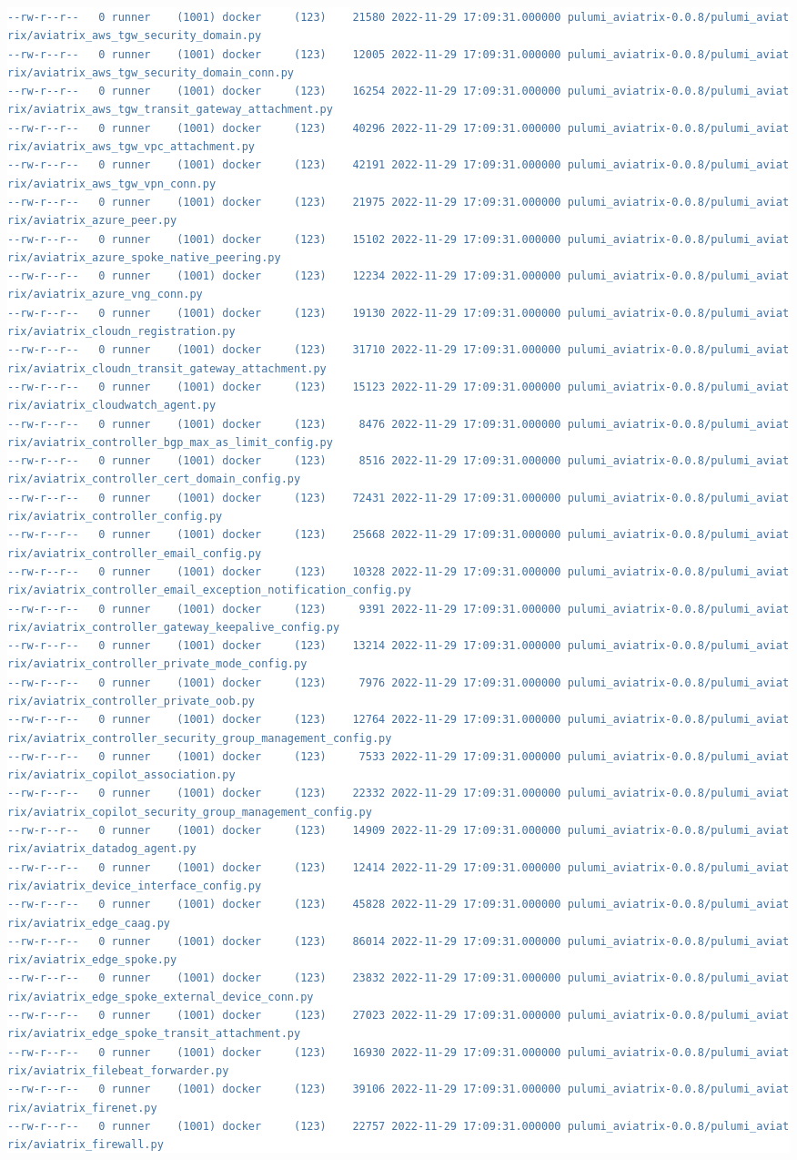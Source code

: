 ```diff
--rw-r--r--   0 runner    (1001) docker     (123)    21580 2022-11-29 17:09:31.000000 pulumi_aviatrix-0.0.8/pulumi_aviatrix/aviatrix_aws_tgw_security_domain.py
--rw-r--r--   0 runner    (1001) docker     (123)    12005 2022-11-29 17:09:31.000000 pulumi_aviatrix-0.0.8/pulumi_aviatrix/aviatrix_aws_tgw_security_domain_conn.py
--rw-r--r--   0 runner    (1001) docker     (123)    16254 2022-11-29 17:09:31.000000 pulumi_aviatrix-0.0.8/pulumi_aviatrix/aviatrix_aws_tgw_transit_gateway_attachment.py
--rw-r--r--   0 runner    (1001) docker     (123)    40296 2022-11-29 17:09:31.000000 pulumi_aviatrix-0.0.8/pulumi_aviatrix/aviatrix_aws_tgw_vpc_attachment.py
--rw-r--r--   0 runner    (1001) docker     (123)    42191 2022-11-29 17:09:31.000000 pulumi_aviatrix-0.0.8/pulumi_aviatrix/aviatrix_aws_tgw_vpn_conn.py
--rw-r--r--   0 runner    (1001) docker     (123)    21975 2022-11-29 17:09:31.000000 pulumi_aviatrix-0.0.8/pulumi_aviatrix/aviatrix_azure_peer.py
--rw-r--r--   0 runner    (1001) docker     (123)    15102 2022-11-29 17:09:31.000000 pulumi_aviatrix-0.0.8/pulumi_aviatrix/aviatrix_azure_spoke_native_peering.py
--rw-r--r--   0 runner    (1001) docker     (123)    12234 2022-11-29 17:09:31.000000 pulumi_aviatrix-0.0.8/pulumi_aviatrix/aviatrix_azure_vng_conn.py
--rw-r--r--   0 runner    (1001) docker     (123)    19130 2022-11-29 17:09:31.000000 pulumi_aviatrix-0.0.8/pulumi_aviatrix/aviatrix_cloudn_registration.py
--rw-r--r--   0 runner    (1001) docker     (123)    31710 2022-11-29 17:09:31.000000 pulumi_aviatrix-0.0.8/pulumi_aviatrix/aviatrix_cloudn_transit_gateway_attachment.py
--rw-r--r--   0 runner    (1001) docker     (123)    15123 2022-11-29 17:09:31.000000 pulumi_aviatrix-0.0.8/pulumi_aviatrix/aviatrix_cloudwatch_agent.py
--rw-r--r--   0 runner    (1001) docker     (123)     8476 2022-11-29 17:09:31.000000 pulumi_aviatrix-0.0.8/pulumi_aviatrix/aviatrix_controller_bgp_max_as_limit_config.py
--rw-r--r--   0 runner    (1001) docker     (123)     8516 2022-11-29 17:09:31.000000 pulumi_aviatrix-0.0.8/pulumi_aviatrix/aviatrix_controller_cert_domain_config.py
--rw-r--r--   0 runner    (1001) docker     (123)    72431 2022-11-29 17:09:31.000000 pulumi_aviatrix-0.0.8/pulumi_aviatrix/aviatrix_controller_config.py
--rw-r--r--   0 runner    (1001) docker     (123)    25668 2022-11-29 17:09:31.000000 pulumi_aviatrix-0.0.8/pulumi_aviatrix/aviatrix_controller_email_config.py
--rw-r--r--   0 runner    (1001) docker     (123)    10328 2022-11-29 17:09:31.000000 pulumi_aviatrix-0.0.8/pulumi_aviatrix/aviatrix_controller_email_exception_notification_config.py
--rw-r--r--   0 runner    (1001) docker     (123)     9391 2022-11-29 17:09:31.000000 pulumi_aviatrix-0.0.8/pulumi_aviatrix/aviatrix_controller_gateway_keepalive_config.py
--rw-r--r--   0 runner    (1001) docker     (123)    13214 2022-11-29 17:09:31.000000 pulumi_aviatrix-0.0.8/pulumi_aviatrix/aviatrix_controller_private_mode_config.py
--rw-r--r--   0 runner    (1001) docker     (123)     7976 2022-11-29 17:09:31.000000 pulumi_aviatrix-0.0.8/pulumi_aviatrix/aviatrix_controller_private_oob.py
--rw-r--r--   0 runner    (1001) docker     (123)    12764 2022-11-29 17:09:31.000000 pulumi_aviatrix-0.0.8/pulumi_aviatrix/aviatrix_controller_security_group_management_config.py
--rw-r--r--   0 runner    (1001) docker     (123)     7533 2022-11-29 17:09:31.000000 pulumi_aviatrix-0.0.8/pulumi_aviatrix/aviatrix_copilot_association.py
--rw-r--r--   0 runner    (1001) docker     (123)    22332 2022-11-29 17:09:31.000000 pulumi_aviatrix-0.0.8/pulumi_aviatrix/aviatrix_copilot_security_group_management_config.py
--rw-r--r--   0 runner    (1001) docker     (123)    14909 2022-11-29 17:09:31.000000 pulumi_aviatrix-0.0.8/pulumi_aviatrix/aviatrix_datadog_agent.py
--rw-r--r--   0 runner    (1001) docker     (123)    12414 2022-11-29 17:09:31.000000 pulumi_aviatrix-0.0.8/pulumi_aviatrix/aviatrix_device_interface_config.py
--rw-r--r--   0 runner    (1001) docker     (123)    45828 2022-11-29 17:09:31.000000 pulumi_aviatrix-0.0.8/pulumi_aviatrix/aviatrix_edge_caag.py
--rw-r--r--   0 runner    (1001) docker     (123)    86014 2022-11-29 17:09:31.000000 pulumi_aviatrix-0.0.8/pulumi_aviatrix/aviatrix_edge_spoke.py
--rw-r--r--   0 runner    (1001) docker     (123)    23832 2022-11-29 17:09:31.000000 pulumi_aviatrix-0.0.8/pulumi_aviatrix/aviatrix_edge_spoke_external_device_conn.py
--rw-r--r--   0 runner    (1001) docker     (123)    27023 2022-11-29 17:09:31.000000 pulumi_aviatrix-0.0.8/pulumi_aviatrix/aviatrix_edge_spoke_transit_attachment.py
--rw-r--r--   0 runner    (1001) docker     (123)    16930 2022-11-29 17:09:31.000000 pulumi_aviatrix-0.0.8/pulumi_aviatrix/aviatrix_filebeat_forwarder.py
--rw-r--r--   0 runner    (1001) docker     (123)    39106 2022-11-29 17:09:31.000000 pulumi_aviatrix-0.0.8/pulumi_aviatrix/aviatrix_firenet.py
--rw-r--r--   0 runner    (1001) docker     (123)    22757 2022-11-29 17:09:31.000000 pulumi_aviatrix-0.0.8/pulumi_aviatrix/aviatrix_firewall.py
```